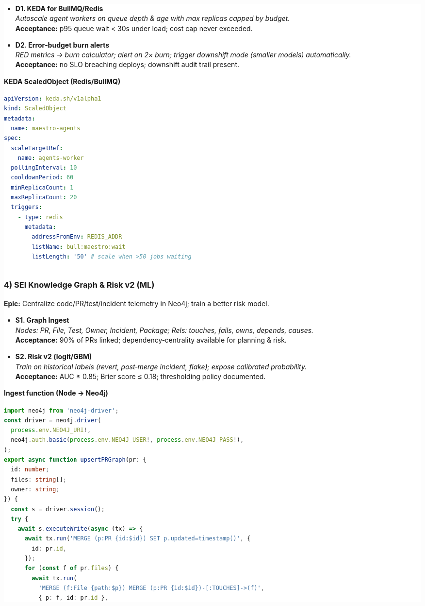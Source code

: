 - **D1. KEDA for BullMQ/Redis**  
  _Autoscale agent workers on queue depth & age with max replicas capped by budget._  
  **Acceptance:** p95 queue wait < 30s under load; cost cap never exceeded.

- **D2. Error‑budget burn alerts**  
  _RED metrics → burn calculator; alert on 2× burn; trigger downshift mode (smaller models) automatically._  
  **Acceptance:** no SLO breaching deploys; downshift audit trail present.

**KEDA ScaledObject (Redis/BullMQ)**

```yaml
apiVersion: keda.sh/v1alpha1
kind: ScaledObject
metadata:
  name: maestro-agents
spec:
  scaleTargetRef:
    name: agents-worker
  pollingInterval: 10
  cooldownPeriod: 60
  minReplicaCount: 1
  maxReplicaCount: 20
  triggers:
    - type: redis
      metadata:
        addressFromEnv: REDIS_ADDR
        listName: bull:maestro:wait
        listLength: '50' # scale when >50 jobs waiting
```

---

### 4) SEI Knowledge Graph & Risk v2 (ML)

**Epic:** Centralize code/PR/test/incident telemetry in Neo4j; train a better risk model.

- **S1. Graph Ingest**  
  _Nodes: PR, File, Test, Owner, Incident, Package; Rels: touches, fails, owns, depends, causes._  
  **Acceptance:** 90% of PRs linked; dependency‑centrality available for planning & risk.

- **S2. Risk v2 (logit/GBM)**  
  _Train on historical labels (revert, post‑merge incident, flake); expose calibrated probability._  
  **Acceptance:** AUC ≥ 0.85; Brier score ≤ 0.18; thresholding policy documented.

**Ingest function (Node → Neo4j)**

```ts
import neo4j from 'neo4j-driver';
const driver = neo4j.driver(
  process.env.NEO4J_URI!,
  neo4j.auth.basic(process.env.NEO4J_USER!, process.env.NEO4J_PASS!),
);
export async function upsertPRGraph(pr: {
  id: number;
  files: string[];
  owner: string;
}) {
  const s = driver.session();
  try {
    await s.executeWrite(async (tx) => {
      await tx.run('MERGE (p:PR {id:$id}) SET p.updated=timestamp()', {
        id: pr.id,
      });
      for (const f of pr.files) {
        await tx.run(
          'MERGE (f:File {path:$p}) MERGE (p:PR {id:$id})-[:TOUCHES]->(f)',
          { p: f, id: pr.id },
```